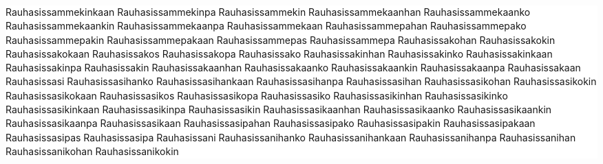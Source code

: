 Rauhasissammekinkaan
Rauhasissammekinpa
Rauhasissammekin
Rauhasissammekaanhan
Rauhasissammekaanko
Rauhasissammekaankin
Rauhasissammekaanpa
Rauhasissammekaan
Rauhasissammepahan
Rauhasissammepako
Rauhasissammepakin
Rauhasissammepakaan
Rauhasissammepas
Rauhasissammepa
Rauhasissakohan
Rauhasissakokin
Rauhasissakokaan
Rauhasissakos
Rauhasissakopa
Rauhasissako
Rauhasissakinhan
Rauhasissakinko
Rauhasissakinkaan
Rauhasissakinpa
Rauhasissakin
Rauhasissakaanhan
Rauhasissakaanko
Rauhasissakaankin
Rauhasissakaanpa
Rauhasissakaan
Rauhasissasi
Rauhasissasihanko
Rauhasissasihankaan
Rauhasissasihanpa
Rauhasissasihan
Rauhasissasikohan
Rauhasissasikokin
Rauhasissasikokaan
Rauhasissasikos
Rauhasissasikopa
Rauhasissasiko
Rauhasissasikinhan
Rauhasissasikinko
Rauhasissasikinkaan
Rauhasissasikinpa
Rauhasissasikin
Rauhasissasikaanhan
Rauhasissasikaanko
Rauhasissasikaankin
Rauhasissasikaanpa
Rauhasissasikaan
Rauhasissasipahan
Rauhasissasipako
Rauhasissasipakin
Rauhasissasipakaan
Rauhasissasipas
Rauhasissasipa
Rauhasissani
Rauhasissanihanko
Rauhasissanihankaan
Rauhasissanihanpa
Rauhasissanihan
Rauhasissanikohan
Rauhasissanikokin